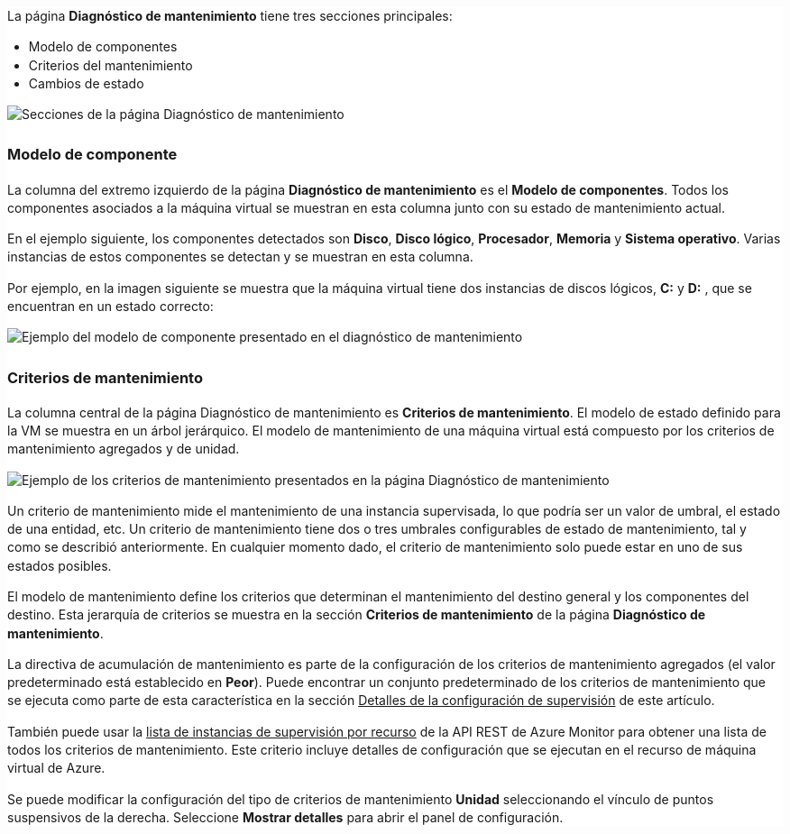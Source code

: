 La página **Diagnóstico de mantenimiento** tiene tres secciones principales:

* Modelo de componentes
* Criterios del mantenimiento
* Cambios de estado

![Secciones de la página Diagnóstico de mantenimiento](./media/vminsights-health/health-diagnostics-page-02.png)

### <a name="component-model"></a>Modelo de componente

La columna del extremo izquierdo de la página **Diagnóstico de mantenimiento** es el **Modelo de componentes**. Todos los componentes asociados a la máquina virtual se muestran en esta columna junto con su estado de mantenimiento actual.

En el ejemplo siguiente, los componentes detectados son **Disco**, **Disco lógico**, **Procesador**, **Memoria** y **Sistema operativo**. Varias instancias de estos componentes se detectan y se muestran en esta columna.

Por ejemplo, en la imagen siguiente se muestra que la máquina virtual tiene dos instancias de discos lógicos, **C:** y **D:** , que se encuentran en un estado correcto:

![Ejemplo del modelo de componente presentado en el diagnóstico de mantenimiento](./media/vminsights-health/health-diagnostics-page-component.png)

### <a name="health-criteria"></a>Criterios de mantenimiento

La columna central de la página Diagnóstico de mantenimiento es **Criterios de mantenimiento**. El modelo de estado definido para la VM se muestra en un árbol jerárquico. El modelo de mantenimiento de una máquina virtual está compuesto por los criterios de mantenimiento agregados y de unidad.

![Ejemplo de los criterios de mantenimiento presentados en la página Diagnóstico de mantenimiento](./media/vminsights-health/health-diagnostics-page-healthcriteria.png)

Un criterio de mantenimiento mide el mantenimiento de una instancia supervisada, lo que podría ser un valor de umbral, el estado de una entidad, etc. Un criterio de mantenimiento tiene dos o tres umbrales configurables de estado de mantenimiento, tal y como se describió anteriormente. En cualquier momento dado, el criterio de mantenimiento solo puede estar en uno de sus estados posibles.

El modelo de mantenimiento define los criterios que determinan el mantenimiento del destino general y los componentes del destino. Esta jerarquía de criterios se muestra en la sección **Criterios de mantenimiento** de la página **Diagnóstico de mantenimiento**.

La directiva de acumulación de mantenimiento es parte de la configuración de los criterios de mantenimiento agregados (el valor predeterminado está establecido en **Peor**). Puede encontrar un conjunto predeterminado de los criterios de mantenimiento que se ejecuta como parte de esta característica en la sección [Detalles de la configuración de supervisión](#monitoring-configuration-details) de este artículo.

También puede usar la [lista de instancias de supervisión por recurso](https://docs.microsoft.com/rest/api/monitor/microsoft.workloadmonitor/monitorinstances/listbyresource) de la API REST de Azure Monitor para obtener una lista de todos los criterios de mantenimiento. Este criterio incluye detalles de configuración que se ejecutan en el recurso de máquina virtual de Azure.

Se puede modificar la configuración del tipo de criterios de mantenimiento **Unidad** seleccionando el vínculo de puntos suspensivos de la derecha. Seleccione **Mostrar detalles** para abrir el panel de configuración.
